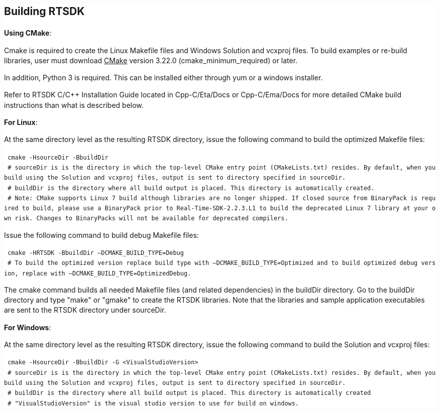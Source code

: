 ## Building RTSDK

**Using CMake**:

Cmake is required to create the Linux Makefile files and Windows Solution and vcxproj files. To build examples or re-build libraries, user must download [CMake](https://cmake.org) version 3.22.0 (cmake_minimum_required) or later.

In addition, Python 3 is required. This can be installed either through yum or a windows installer.

Refer to RTSDK C/C++ Installation Guide located in Cpp-C/Eta/Docs or Cpp-C/Ema/Docs for more detailed CMake build instructions than what is described below.

**For Linux**:

At the same directory level as the resulting RTSDK directory, issue the following command to build the optimized Makefile files:

     cmake -HsourceDir -BbuildDir
     # sourceDir is is the directory in which the top-level CMake entry point (CMakeLists.txt) resides. By default, when you build using the Solution and vcxproj files, output is sent to directory specified in sourceDir. 
     # buildDir is the directory where all build output is placed. This directory is automatically created.
     # Note: CMake supports Linux 7 build although libraries are no longer shipped. If closed source from BinaryPack is required to build, please use a BinaryPack prior to Real-Time-SDK-2.2.3.L1 to build the deprecated Linux 7 library at your own risk. Changes to BinaryPacks will not be available for deprecated compilers.

Issue the following command to build debug Makefile files:

     cmake -HRTSDK -BbuildDir –DCMAKE_BUILD_TYPE=Debug
     # To build the optimized version replace build type with –DCMAKE_BUILD_TYPE=Optimized and to build optimized debug version, replace with –DCMAKE_BUILD_TYPE=OptimizedDebug.

The cmake command builds all needed Makefile files (and related dependencies) in the buildDir directory. Go to the buildDir directory and type "make" or "gmake" to create the RTSDK libraries. Note that the libraries and sample application executables are sent to the RTSDK directory under sourceDir.

**For Windows**:

At the same directory level as the resulting RTSDK directory, issue the following command to build the Solution and vcxproj files:

     cmake -HsourceDir -BbuildDir -G <VisualStudioVersion>
     # sourceDir is is the directory in which the top-level CMake entry point (CMakeLists.txt) resides. By default, when you build using the Solution and vcxproj files, output is sent to directory specified in sourceDir. 
     # buildDir is the directory where all build output is placed. This directory is automatically created
     # "VisualStudioVersion" is the visual studio version to use for build on windows.